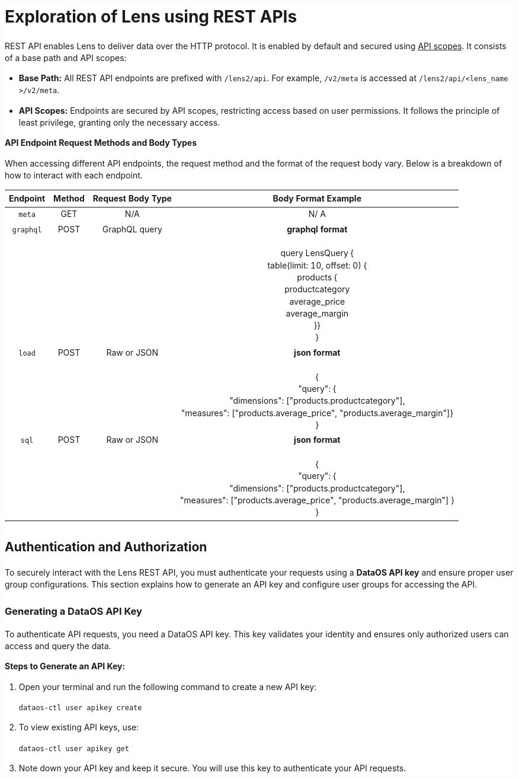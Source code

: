 # Exploration of Lens using REST APIs

REST API enables Lens to deliver data over the HTTP protocol. It is enabled by default and secured using [API scopes](/resources/lens/api_endpoints_and_scopes/). It consists of a base path and API scopes:

- **Base Path:** All REST API endpoints are prefixed with `/lens2/api`. For example, `/v2/meta` is accessed at `/lens2/api/<lens_name>/v2/meta`.

- **API Scopes:** Endpoints are secured by API scopes, restricting access based on user permissions. It follows the principle of least privilege, granting only the necessary access.

**API Endpoint Request Methods and Body Types**

When accessing different API endpoints, the request method and the format of the request body vary. Below is a breakdown of how to interact with each endpoint.

<div style="text-align: center;" markdown="1">

| **Endpoint** | **Method** | **Request Body Type**        | **Body Format Example** |
|--------------|------------|------------------------------|---------------------------------------------------------------------------------------------------------------------------------------------------------------------------------------------------------------------------------------------|
| `meta`       | GET        | N/A                          | N/ A                                                                                                                                                                                                                                         |
| `graphql`    | POST       | GraphQL query                 | **graphql format** <br><br>query LensQuery {<br> table(limit: 10, offset: 0) {<br> products {<br> productcategory<br> average_price<br> average_margin<br> }}<br>}                                                                              |
| `load`       | POST       | Raw or JSON                   | **json format** <br><br>{<br> "query": {<br> "dimensions": ["products.productcategory"],<br> "measures": ["products.average_price", "products.average_margin"]}<br> }                                                                          |
| `sql`        | POST       | Raw or JSON                   | **json format**<br><br>{<br> "query": {<br> "dimensions": ["products.productcategory"],<br> "measures": ["products.average_price", "products.average_margin"] } <br> }                                                                   |

</div>

## Authentication and Authorization

To securely interact with the Lens REST API, you must authenticate your requests using a **DataOS API key** and ensure proper user group configurations. This section explains how to generate an API key and configure user groups for accessing the API.

### **Generating a DataOS API Key**

To authenticate API requests, you need a DataOS API key. This key validates your identity and ensures only authorized users can access and query the data.

**Steps to Generate an API Key:**

1. Open your terminal and run the following command to create a new API key:
    ```bash
    dataos-ctl user apikey create
    ```
2. To view existing API keys, use:
    ```bash
    dataos-ctl user apikey get
    ```
3. Note down your API key and keep it secure. You will use this key to authenticate your API requests.
